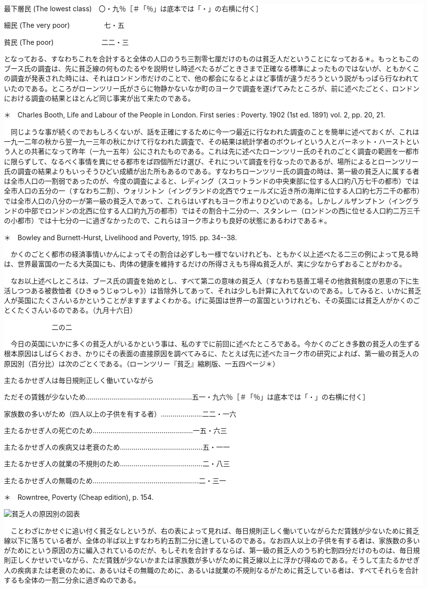 
最下層民 (The lowest class)　〇・九％［＃「％」は底本では「・」の右横に付く］

細民 (The very poor)　　　　　七・五

貧民 (The poor)　　　　　　　二二・三



となっておる、すなわちこれを合計すると全体の人口のうち三割零七厘だけのものは貧乏人だということになっておる＊。もっともこのブース氏の調査は、先に貧乏線の何ものたるやを説明せし時述べたるがごときさまで正確なる標準によったものではないが、ともかくこの調査が発表された時には、それはロンドン市だけのことで、他の都会になるとよほど事情が違うだろうという説がもっぱら行なわれていたのである。ところがローンツリー氏がさらに物静かないなか町のヨークで調査を遂げてみたところが、前に述べたごとく、ロンドンにおける調査の結果とほとんど同じ事実が出て来たのである。

＊　Charles Booth, Life and Labour of the People in London. First series : Poverty. 1902 (1st ed. 1891) vol. 2, pp. 20, 21.

　同じような事が続くのでおもしろくないが、話を正確にするために今一つ最近に行なわれた調査のことを簡単に述べておくが、これは一九一二年の秋から翌一九一三年の秋にかけて行なわれた調査で、その結果は統計学者のボウレイという人とバーネット・ハーストという人との共著になって昨年（一九一五年）公にされたものである。これは先に述べたローンツリー氏のそれのごとく調査の範囲を一都市に限らずして、なるべく事情を異にせる都市をば四個所だけ選び、それについて調査を行なったのであるが、場所によるとローンツリー氏の調査の結果よりもいっそうひどい成績が出た所もあるのである。すなわちローンツリー氏の調査の時は、第一級の貧乏人に属する者は全市人口の一割弱であったのが、今度の調査によると、レディング（スコットランドの中央東部に位する人口約八万七千の都市）では全市人口の五分の一（すなわち二割）、ウォリントン（イングランドの北西でウェールズに近き所の海岸に位する人口約七万二千の都市）では全市人口の八分の一が第一級の貧乏人であって、これらはいずれもヨーク市よりひどいのである。しかしノルザンプトン（イングランドの中部でロンドンの北西に位する人口約九万の都市）ではその割合十二分の一、スタンレー（ロンドンの西に位せる人口約二万三千の小都市）では十七分の一に過ぎなかったので、これらはヨーク市よりも良好の状態にあるわけである＊。

＊　Bowley and Burnett-Hurst, Livelihood and Poverty, 1915. pp. 34--38.

　かくのごとく都市の経済事情いかんによってその割合は必ずしも一様でないけれども、ともかく以上述べたる二三の例によって見る時は、世界最富国の一たる大英国にも、肉体の健康を維持するだけの所得さえもち得ぬ貧乏人が、実に少なからずおることがわかる。

　なお以上述べしところは、ブース氏の調査を始めとし、すべて第二の意味の貧乏人（すなわち慈善工場その他救貧制度の恩恵の下に生活しつつある被救恤者《ひきゅうじゅつしゃ》）は皆除外してあって、それは少しも計算に入れてないのである。してみると、いかに貧乏人が英国にたくさんいるかということがますますよくわかる。げに英国は世界一の富国というけれども、その英国には貧乏人がかくのごとくたくさんいるのである。（九月十六日）



　　　　　　　二の二



　今日の英国にいかに多くの貧乏人がいるかという事は、私のすでに前回に述べたところである。今かくのごとき多数の貧乏人の生ずる根本原因はしばらくおき、かりにその表面の直接原因を調べてみるに、たとえば先に述べたヨーク市の研究によれば、第一級の貧乏人の原因別（百分比）は次のごとくである。（ローンツリー『貧乏』縮刷版、一五四ページ＊）


主たるかせぎ人は毎日規則正しく働いていながら

ただその賃銭が少ないため………………………………………………五一・九六％［＃「％」は底本では「・」の右横に付く］

家族数の多いがため（四人以上の子供を有する者）…………………二二・一六

主たるかせぎ人の死亡のため……………………………………………一五・六三

主たるかせぎ人の疾病又は老衰のため……………………………………五・一一

主たるかせぎ人の就業の不規則のため……………………………………二・八三

主たるかせぎ人の無職のため………………………………………………二・三一



＊　Rowntree, Poverty (Cheap edition), p. 154.

![貧乏人の原因別の図表](https://www.aozora.gr.jp/cards/000250/files/fig18353_02.png)

　ことわざにかせぐに追い付く貧乏なしというが、右の表によって見れば、毎日規則正しく働いていながらただ賃銭が少ないために貧乏線以下に落ちている者が、全体の半ば以上すなわち約五割二分に達しているのである。なお四人以上の子供を有する者は、家族数の多いがためにという原因の方に編入されているのだが、もしそれを合計するならば、第一級の貧乏人のうち約七割四分だけのものは、毎日規則正しくかせいでいながら、ただ賃銭が少ないかまたは家族数が多いがために貧乏線以上に浮かび得ぬのである。そうして主たるかせぎ人の疾病または老衰のために、あるいはその無職のために、あるいは就業の不規則なるがために貧乏している者は、すべてそれらを合計するも全体の一割二分余に過ぎぬのである。
